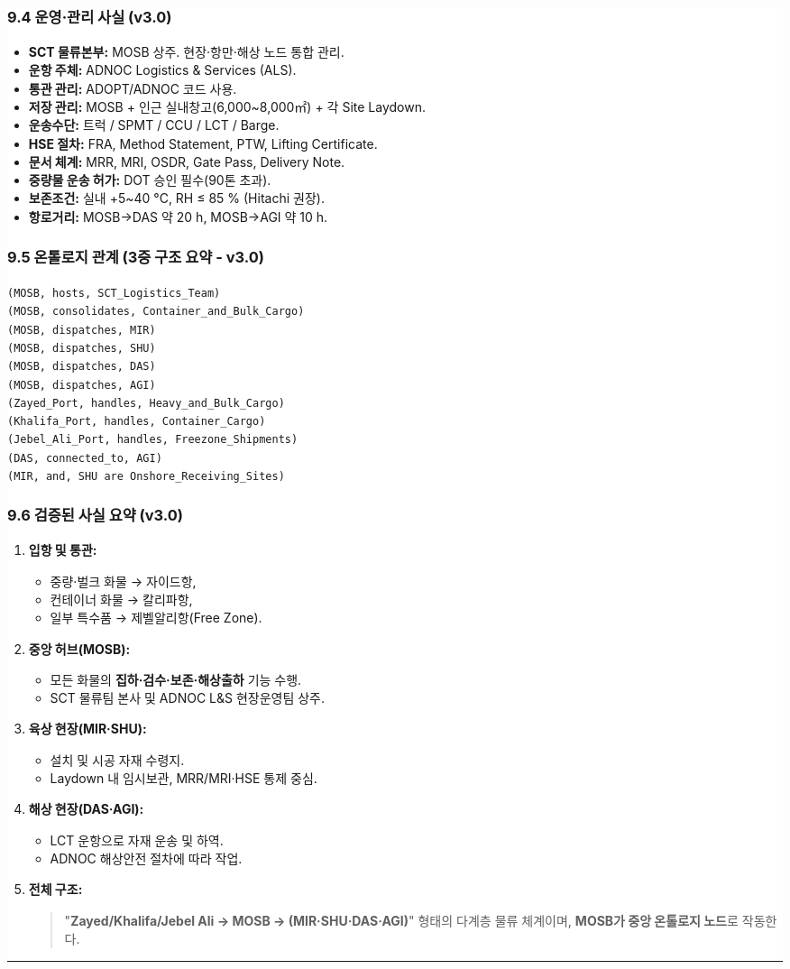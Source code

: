 ### 9.4 운영·관리 사실 (v3.0)

* **SCT 물류본부:** MOSB 상주. 현장·항만·해상 노드 통합 관리.
* **운항 주체:** ADNOC Logistics & Services (ALS).
* **통관 관리:** ADOPT/ADNOC 코드 사용.
* **저장 관리:** MOSB + 인근 실내창고(6,000~8,000㎡) + 각 Site Laydown.
* **운송수단:** 트럭 / SPMT / CCU / LCT / Barge.
* **HSE 절차:** FRA, Method Statement, PTW, Lifting Certificate.
* **문서 체계:** MRR, MRI, OSDR, Gate Pass, Delivery Note.
* **중량물 운송 허가:** DOT 승인 필수(90톤 초과).
* **보존조건:** 실내 +5~40 °C, RH ≤ 85 % (Hitachi 권장).
* **항로거리:** MOSB→DAS 약 20 h, MOSB→AGI 약 10 h.

### 9.5 온톨로지 관계 (3중 구조 요약 - v3.0)

```
(MOSB, hosts, SCT_Logistics_Team)
(MOSB, consolidates, Container_and_Bulk_Cargo)
(MOSB, dispatches, MIR)
(MOSB, dispatches, SHU)
(MOSB, dispatches, DAS)
(MOSB, dispatches, AGI)
(Zayed_Port, handles, Heavy_and_Bulk_Cargo)
(Khalifa_Port, handles, Container_Cargo)
(Jebel_Ali_Port, handles, Freezone_Shipments)
(DAS, connected_to, AGI)
(MIR, and, SHU are Onshore_Receiving_Sites)
```

### 9.6 검증된 사실 요약 (v3.0)

1. **입항 및 통관:**
   * 중량·벌크 화물 → 자이드항,
   * 컨테이너 화물 → 칼리파항,
   * 일부 특수품 → 제벨알리항(Free Zone).

2. **중앙 허브(MOSB):**
   * 모든 화물의 **집하·검수·보존·해상출하** 기능 수행.
   * SCT 물류팀 본사 및 ADNOC L&S 현장운영팀 상주.

3. **육상 현장(MIR·SHU):**
   * 설치 및 시공 자재 수령지.
   * Laydown 내 임시보관, MRR/MRI·HSE 통제 중심.

4. **해상 현장(DAS·AGI):**
   * LCT 운항으로 자재 운송 및 하역.
   * ADNOC 해상안전 절차에 따라 작업.

5. **전체 구조:**
   > "**Zayed/Khalifa/Jebel Ali → MOSB → (MIR·SHU·DAS·AGI)**"
   > 형태의 다계층 물류 체계이며, **MOSB가 중앙 온톨로지 노드**로 작동한다.

---

